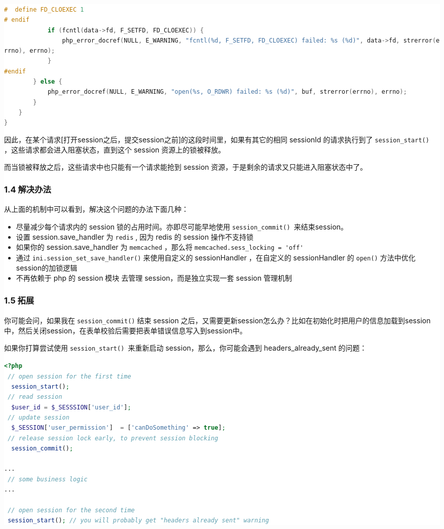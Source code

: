 ```c
#  define FD_CLOEXEC 1
# endif
			if (fcntl(data->fd, F_SETFD, FD_CLOEXEC)) {
				php_error_docref(NULL, E_WARNING, "fcntl(%d, F_SETFD, FD_CLOEXEC) failed: %s (%d)", data->fd, strerror(errno), errno);
			}
#endif
		} else {
			php_error_docref(NULL, E_WARNING, "open(%s, O_RDWR) failed: %s (%d)", buf, strerror(errno), errno);
		}
	}
}
```



因此，在某个请求[打开session之后，提交session之前]的这段时间里，如果有其它的相同 sessionId 的请求执行到了  `session_start() ` ，这些请求都会进入阻塞状态，直到这个 session 资源上的锁被释放。

而当锁被释放之后，这些请求中也只能有一个请求能抢到 session 资源，于是剩余的请求又只能进入阻塞状态中了。



### 1.4 解决办法

从上面的机制中可以看到，解决这个问题的办法下面几种：

-   尽量减少每个请求内的 session 锁的占用时间。亦即尽可能早地使用  `session_commit() `来结束session。
-   设置 session.save_handler 为 `redis` ,  因为 redis 的 session 操作不支持锁
-   如果你的 session.save_handler 为 `memcached` ，那么将 `memcached.sess_locking = 'off'`
-   通过 `ini.session_set_save_handler()` 来使用自定义的 sessionHandler ，在自定义的 sessionHandler 的 `open()` 方法中优化session的加锁逻辑
-   不再依赖于 php 的 session 模块 去管理 session，而是独立实现一套 session 管理机制



### 1.5 拓展

你可能会问，如果我在 `session_commit()` 结束 session 之后，又需要更新session怎么办？比如在初始化时把用户的信息加载到session中，然后关闭session，在表单校验后需要把表单错误信息写入到session中。

如果你打算尝试使用 `session_start() `来重新启动 session，那么，你可能会遇到 headers_already_sent 的问题：

```php
<?php
 // open session for the first time 
  session_start(); 
 // read session
  $user_id = $_SESSSION['user_id'];  
 // update session
  $_SESSION['user_permission']  = ['canDoSomething' => true]; 
 // release session lock early, to prevent session blocking
  session_commit();

...
 // some business logic 
...

 // open session for the second time
 session_start(); // you will probably get "headers already sent" warning
```
